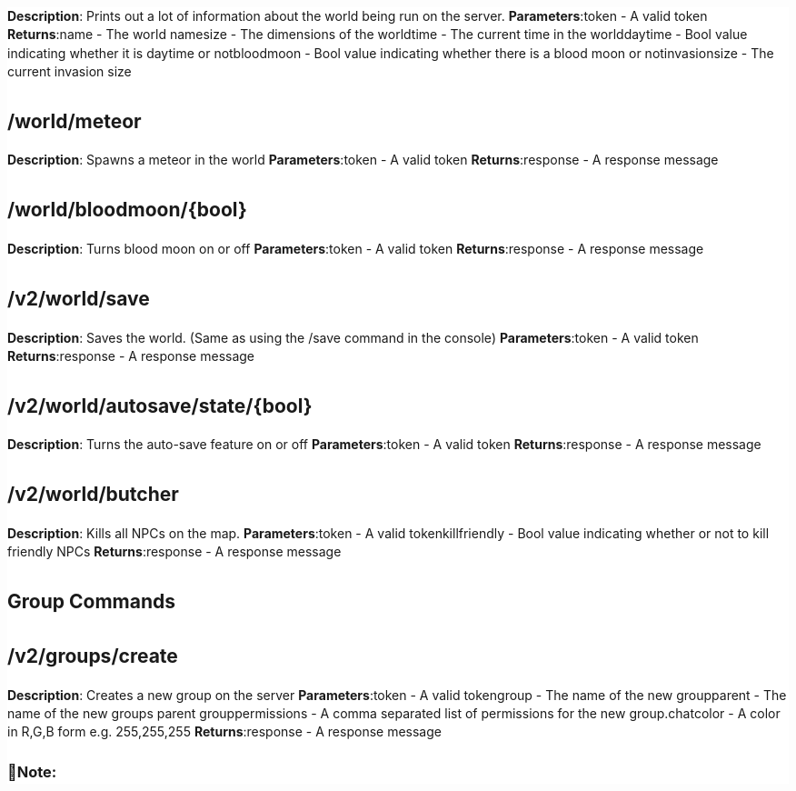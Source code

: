 **Description**: Prints out a lot of information about the world being run on the server.
**Parameters**:token - A valid token
**Returns**:name - The world namesize - The dimensions of the worldtime - The current time in the worlddaytime - Bool value indicating whether it is daytime or notbloodmoon - Bool value indicating whether there is a blood moon or notinvasionsize - The current invasion size <a name="EX5p3"></a>

## **/world/meteor**

**Description**: Spawns a meteor in the world
**Parameters**:token - A valid token
**Returns**:response - A response message <a name="WcEJc"></a>

## **/world/bloodmoon/{bool}**

**Description**: Turns blood moon on or off
**Parameters**:token - A valid token
**Returns**:response - A response message <a name="iBjFb"></a>

## **/v2/world/save**

**Description**: Saves the world. (Same as using the /save command in the console)
**Parameters**:token - A valid token
**Returns**:response - A response message <a name="QKaHL"></a>

## **/v2/world/autosave/state/{bool}**

**Description**: Turns the auto-save feature on or off
**Parameters**:token - A valid token
**Returns**:response - A response message <a name="P4jpf"></a>

## **/v2/world/butcher**

**Description**: Kills all NPCs on the map.
**Parameters**:token - A valid tokenkillfriendly - Bool value indicating whether or not to kill friendly NPCs
**Returns**:response - A response message <a name="XzvEe"></a>

## Group Commands

<a name="uuvku"></a>

## **/v2/groups/create**

**Description**: Creates a new group on the server
**Parameters**:token - A valid tokengroup - The name of the new groupparent - The name of the new groups parent grouppermissions - A comma separated list of permissions for the new group.chatcolor - A color in R,G,B form e.g. 255,255,255
**Returns**:response - A response message <a name="X4KeQ"></a>

### 📘Note:
